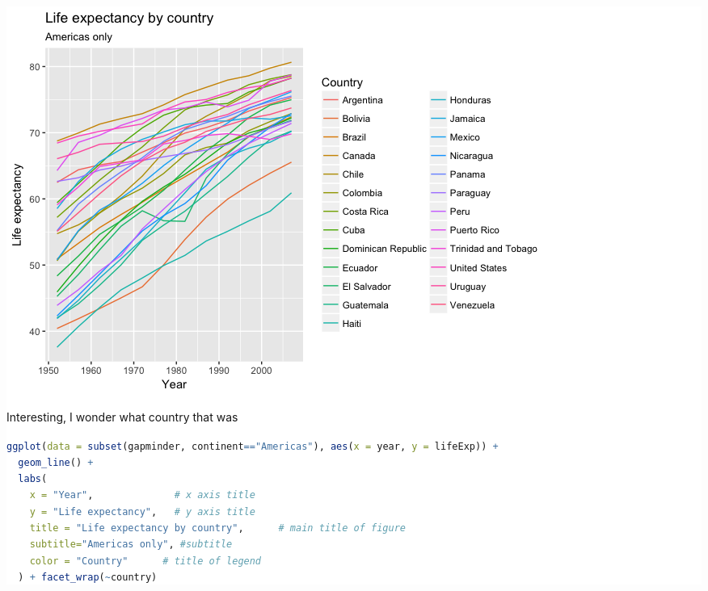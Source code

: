 ![](ggplot2_files/figure-html/labels-1-1.png)

Interesting, I wonder what country that was


```r
ggplot(data = subset(gapminder, continent=="Americas"), aes(x = year, y = lifeExp)) +
  geom_line() +
  labs(
    x = "Year",              # x axis title
    y = "Life expectancy",   # y axis title
    title = "Life expectancy by country",      # main title of figure
    subtitle="Americas only", #subtitle
    color = "Country"      # title of legend
  ) + facet_wrap(~country)
```
